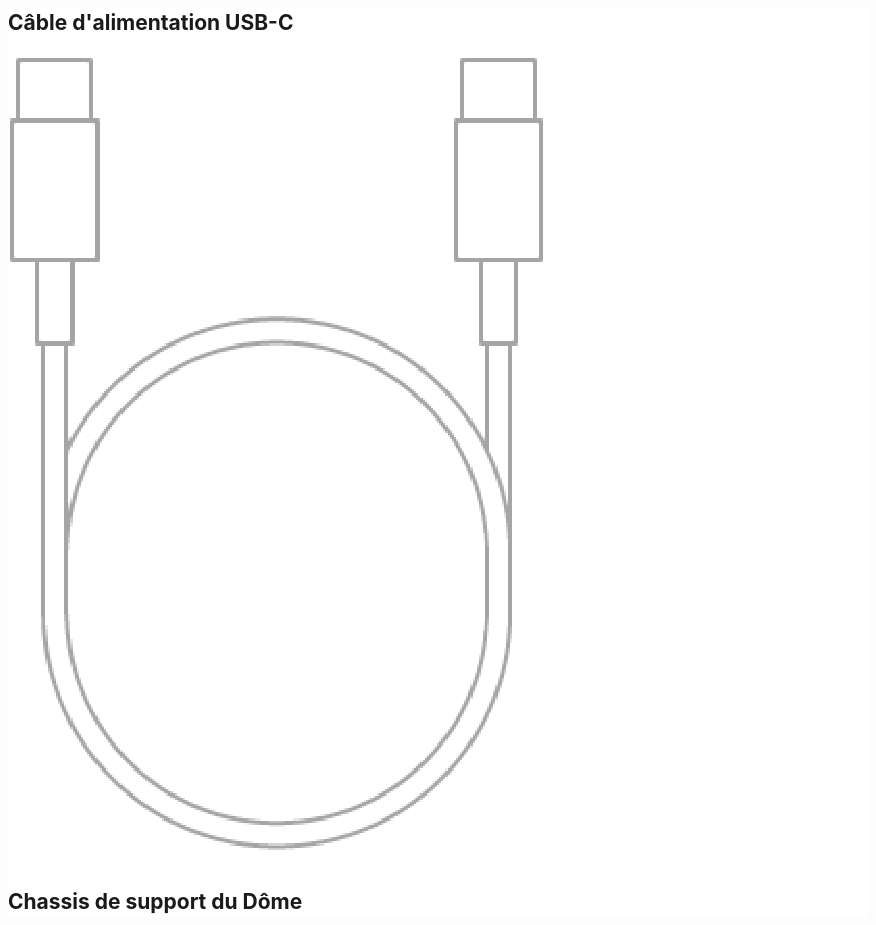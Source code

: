 Câble d'alimentation USB-C
--------------------------

![image](DomeScreens/usb_c.png)

Chassis de support du Dôme
--------------------------
